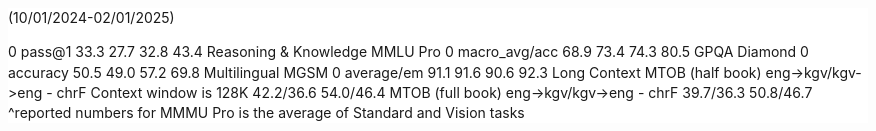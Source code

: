 (10/01/2024-02/01/2025)
 </td>
    <td>0</td>
    <td>pass@1</td>
    <td> 33.3 </td>
    <td> 27.7 </td>
    <td>32.8</td>
    <td>43.4</td>
  </tr>
  <tr>
    <td> Reasoning & Knowledge  </td>
    <td> MMLU Pro</td>
    <td>0</td>
    <td>macro_avg/acc</td>
    <td> 68.9 </td>
    <td> 73.4 </td>
    <td>74.3</td>
    <td>80.5</td>
  </tr>
    <tr>
    <td>  </td>
    <td> GPQA Diamond</td>
    <td>0</td>
    <td>accuracy</td>
    <td> 50.5 </td>
    <td> 49.0 </td>
    <td>57.2</td>
    <td>69.8</td>
  </tr>
    <tr>
    <td> Multilingual  </td>
    <td> MGSM</td>
    <td>0</td>
    <td>average/em</td>
    <td> 91.1 </td>
    <td> 91.6</td>
    <td>90.6</td>
    <td>92.3</td>
  </tr>
    <tr>
    <td> Long Context  </td>
    <td> MTOB (half book) eng->kgv/kgv->eng </td>
    <td>-</td>
    <td>chrF</td>
    <td colspan="2"> Context window is 128K </td>
    <td>42.2/36.6</td>
    <td>54.0/46.4</td>
  </tr>
    <tr>
    <td> </td>
    <td> MTOB (full book) eng->kgv/kgv->eng </td>
    <td>-</td>
    <td>chrF</td>
    <td colspan="2">    </td>
    <td>39.7/36.3</td>
    <td>50.8/46.7</td>
  </tr>
</table>
^reported numbers for MMMU Pro is the average of Standard and Vision tasks

